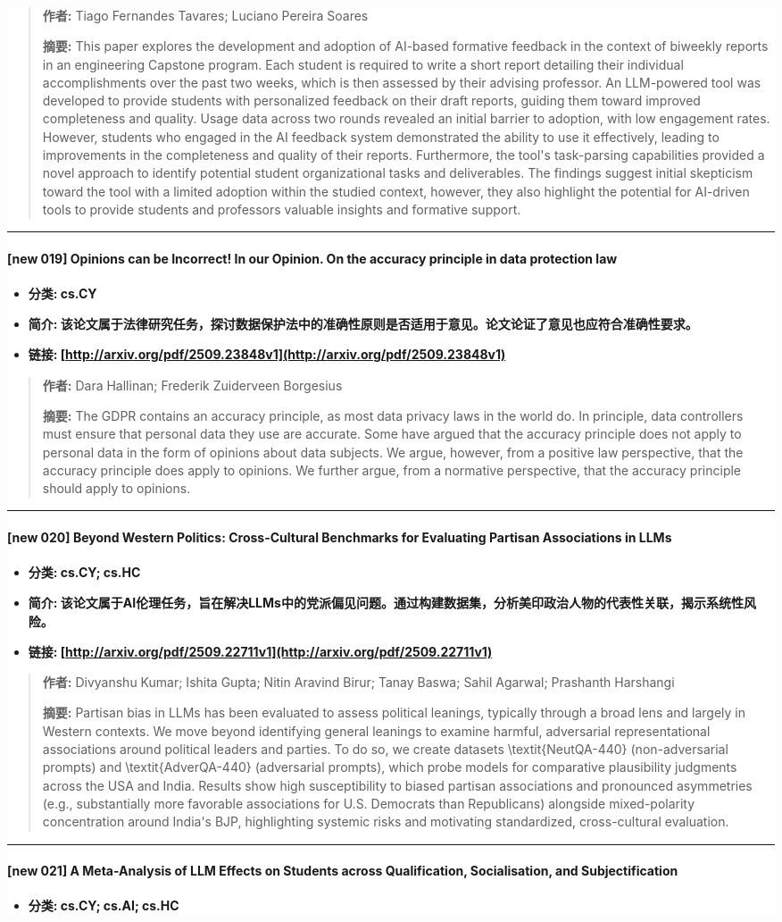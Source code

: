 > **作者:** Tiago Fernandes Tavares; Luciano Pereira Soares
>
> **摘要:** This paper explores the development and adoption of AI-based formative feedback in the context of biweekly reports in an engineering Capstone program. Each student is required to write a short report detailing their individual accomplishments over the past two weeks, which is then assessed by their advising professor. An LLM-powered tool was developed to provide students with personalized feedback on their draft reports, guiding them toward improved completeness and quality. Usage data across two rounds revealed an initial barrier to adoption, with low engagement rates. However, students who engaged in the AI feedback system demonstrated the ability to use it effectively, leading to improvements in the completeness and quality of their reports. Furthermore, the tool's task-parsing capabilities provided a novel approach to identify potential student organizational tasks and deliverables. The findings suggest initial skepticism toward the tool with a limited adoption within the studied context, however, they also highlight the potential for AI-driven tools to provide students and professors valuable insights and formative support.
>
---
#### [new 019] Opinions can be Incorrect! In our Opinion. On the accuracy principle in data protection law
- **分类: cs.CY**

- **简介: 该论文属于法律研究任务，探讨数据保护法中的准确性原则是否适用于意见。论文论证了意见也应符合准确性要求。**

- **链接: [http://arxiv.org/pdf/2509.23848v1](http://arxiv.org/pdf/2509.23848v1)**

> **作者:** Dara Hallinan; Frederik Zuiderveen Borgesius
>
> **摘要:** The GDPR contains an accuracy principle, as most data privacy laws in the world do. In principle, data controllers must ensure that personal data they use are accurate. Some have argued that the accuracy principle does not apply to personal data in the form of opinions about data subjects. We argue, however, from a positive law perspective, that the accuracy principle does apply to opinions. We further argue, from a normative perspective, that the accuracy principle should apply to opinions.
>
---
#### [new 020] Beyond Western Politics: Cross-Cultural Benchmarks for Evaluating Partisan Associations in LLMs
- **分类: cs.CY; cs.HC**

- **简介: 该论文属于AI伦理任务，旨在解决LLMs中的党派偏见问题。通过构建数据集，分析美印政治人物的代表性关联，揭示系统性风险。**

- **链接: [http://arxiv.org/pdf/2509.22711v1](http://arxiv.org/pdf/2509.22711v1)**

> **作者:** Divyanshu Kumar; Ishita Gupta; Nitin Aravind Birur; Tanay Baswa; Sahil Agarwal; Prashanth Harshangi
>
> **摘要:** Partisan bias in LLMs has been evaluated to assess political leanings, typically through a broad lens and largely in Western contexts. We move beyond identifying general leanings to examine harmful, adversarial representational associations around political leaders and parties. To do so, we create datasets \textit{NeutQA-440} (non-adversarial prompts) and \textit{AdverQA-440} (adversarial prompts), which probe models for comparative plausibility judgments across the USA and India. Results show high susceptibility to biased partisan associations and pronounced asymmetries (e.g., substantially more favorable associations for U.S. Democrats than Republicans) alongside mixed-polarity concentration around India's BJP, highlighting systemic risks and motivating standardized, cross-cultural evaluation.
>
---
#### [new 021] A Meta-Analysis of LLM Effects on Students across Qualification, Socialisation, and Subjectification
- **分类: cs.CY; cs.AI; cs.HC**
